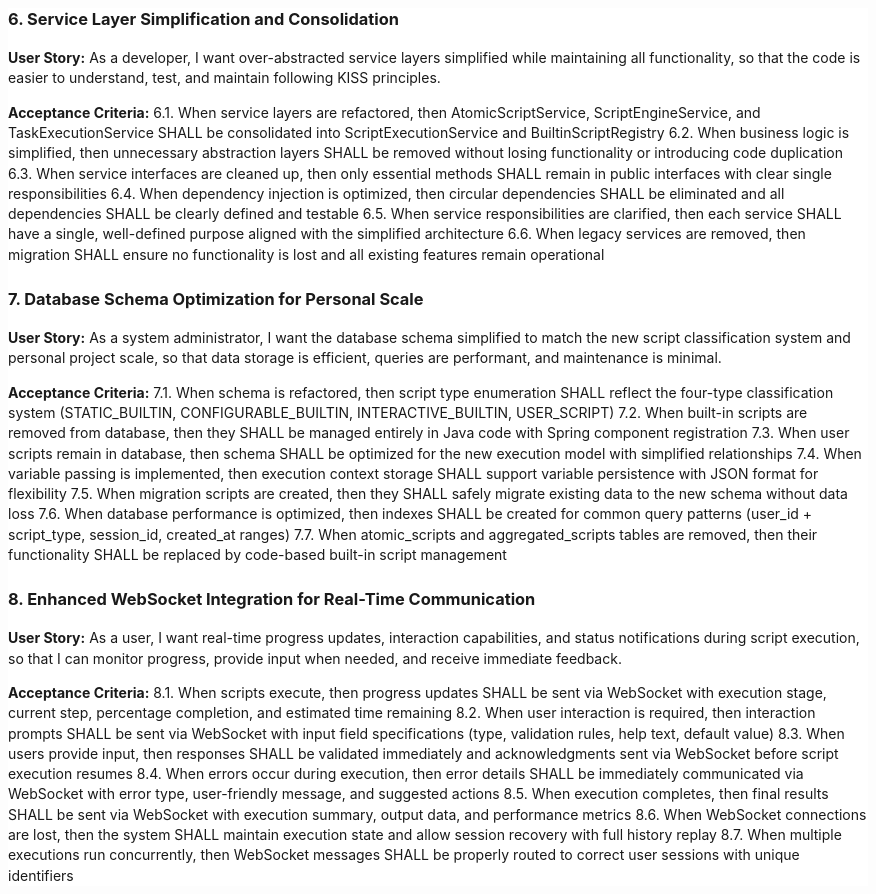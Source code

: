 ### 6. Service Layer Simplification and Consolidation
**User Story:** As a developer, I want over-abstracted service layers simplified while maintaining all functionality, so that the code is easier to understand, test, and maintain following KISS principles.

**Acceptance Criteria:**
6.1. When service layers are refactored, then AtomicScriptService, ScriptEngineService, and TaskExecutionService SHALL be consolidated into ScriptExecutionService and BuiltinScriptRegistry
6.2. When business logic is simplified, then unnecessary abstraction layers SHALL be removed without losing functionality or introducing code duplication
6.3. When service interfaces are cleaned up, then only essential methods SHALL remain in public interfaces with clear single responsibilities
6.4. When dependency injection is optimized, then circular dependencies SHALL be eliminated and all dependencies SHALL be clearly defined and testable
6.5. When service responsibilities are clarified, then each service SHALL have a single, well-defined purpose aligned with the simplified architecture
6.6. When legacy services are removed, then migration SHALL ensure no functionality is lost and all existing features remain operational

### 7. Database Schema Optimization for Personal Scale
**User Story:** As a system administrator, I want the database schema simplified to match the new script classification system and personal project scale, so that data storage is efficient, queries are performant, and maintenance is minimal.

**Acceptance Criteria:**
7.1. When schema is refactored, then script type enumeration SHALL reflect the four-type classification system (STATIC_BUILTIN, CONFIGURABLE_BUILTIN, INTERACTIVE_BUILTIN, USER_SCRIPT)
7.2. When built-in scripts are removed from database, then they SHALL be managed entirely in Java code with Spring component registration
7.3. When user scripts remain in database, then schema SHALL be optimized for the new execution model with simplified relationships
7.4. When variable passing is implemented, then execution context storage SHALL support variable persistence with JSON format for flexibility
7.5. When migration scripts are created, then they SHALL safely migrate existing data to the new schema without data loss
7.6. When database performance is optimized, then indexes SHALL be created for common query patterns (user_id + script_type, session_id, created_at ranges)
7.7. When atomic_scripts and aggregated_scripts tables are removed, then their functionality SHALL be replaced by code-based built-in script management

### 8. Enhanced WebSocket Integration for Real-Time Communication
**User Story:** As a user, I want real-time progress updates, interaction capabilities, and status notifications during script execution, so that I can monitor progress, provide input when needed, and receive immediate feedback.

**Acceptance Criteria:**
8.1. When scripts execute, then progress updates SHALL be sent via WebSocket with execution stage, current step, percentage completion, and estimated time remaining
8.2. When user interaction is required, then interaction prompts SHALL be sent via WebSocket with input field specifications (type, validation rules, help text, default value)
8.3. When users provide input, then responses SHALL be validated immediately and acknowledgments sent via WebSocket before script execution resumes
8.4. When errors occur during execution, then error details SHALL be immediately communicated via WebSocket with error type, user-friendly message, and suggested actions
8.5. When execution completes, then final results SHALL be sent via WebSocket with execution summary, output data, and performance metrics
8.6. When WebSocket connections are lost, then the system SHALL maintain execution state and allow session recovery with full history replay
8.7. When multiple executions run concurrently, then WebSocket messages SHALL be properly routed to correct user sessions with unique identifiers
